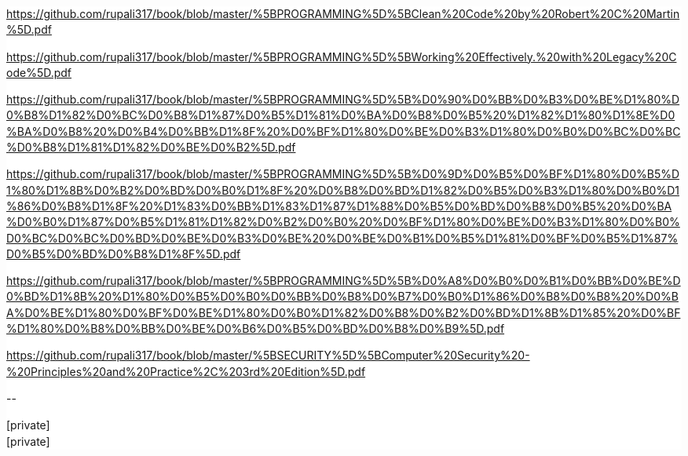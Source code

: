 https://github.com/rupali317/book/blob/master/%5BPROGRAMMING%5D%5BClean%20Code%20by%20Robert%20C%20Martin%5D.pdf  
  
https://github.com/rupali317/book/blob/master/%5BPROGRAMMING%5D%5BWorking%20Effectively.%20with%20Legacy%20Code%5D.pdf  
  
https://github.com/rupali317/book/blob/master/%5BPROGRAMMING%5D%5B%D0%90%D0%BB%D0%B3%D0%BE%D1%80%D0%B8%D1%82%D0%BC%D0%B8%D1%87%D0%B5%D1%81%D0%BA%D0%B8%D0%B5%20%D1%82%D1%80%D1%8E%D0%BA%D0%B8%20%D0%B4%D0%BB%D1%8F%20%D0%BF%D1%80%D0%BE%D0%B3%D1%80%D0%B0%D0%BC%D0%BC%D0%B8%D1%81%D1%82%D0%BE%D0%B2%5D.pdf  
  
https://github.com/rupali317/book/blob/master/%5BPROGRAMMING%5D%5B%D0%9D%D0%B5%D0%BF%D1%80%D0%B5%D1%80%D1%8B%D0%B2%D0%BD%D0%B0%D1%8F%20%D0%B8%D0%BD%D1%82%D0%B5%D0%B3%D1%80%D0%B0%D1%86%D0%B8%D1%8F%20%D1%83%D0%BB%D1%83%D1%87%D1%88%D0%B5%D0%BD%D0%B8%D0%B5%20%D0%BA%D0%B0%D1%87%D0%B5%D1%81%D1%82%D0%B2%D0%B0%20%D0%BF%D1%80%D0%BE%D0%B3%D1%80%D0%B0%D0%BC%D0%BC%D0%BD%D0%BE%D0%B3%D0%BE%20%D0%BE%D0%B1%D0%B5%D1%81%D0%BF%D0%B5%D1%87%D0%B5%D0%BD%D0%B8%D1%8F%5D.pdf  
  
https://github.com/rupali317/book/blob/master/%5BPROGRAMMING%5D%5B%D0%A8%D0%B0%D0%B1%D0%BB%D0%BE%D0%BD%D1%8B%20%D1%80%D0%B5%D0%B0%D0%BB%D0%B8%D0%B7%D0%B0%D1%86%D0%B8%D0%B8%20%D0%BA%D0%BE%D1%80%D0%BF%D0%BE%D1%80%D0%B0%D1%82%D0%B8%D0%B2%D0%BD%D1%8B%D1%85%20%D0%BF%D1%80%D0%B8%D0%BB%D0%BE%D0%B6%D0%B5%D0%BD%D0%B8%D0%B9%5D.pdf  
  
https://github.com/rupali317/book/blob/master/%5BSECURITY%5D%5BComputer%20Security%20-%20Principles%20and%20Practice%2C%203rd%20Edition%5D.pdf  
  
   
  
   
  
--  
  
   
  
[private]      
[private]    
